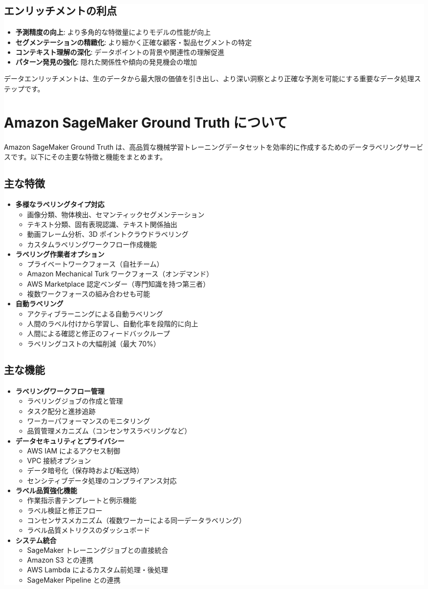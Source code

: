 ## エンリッチメントの利点

- **予測精度の向上**: より多角的な特徴量によりモデルの性能が向上
- **セグメンテーションの精緻化**: より細かく正確な顧客・製品セグメントの特定
- **コンテキスト理解の深化**: データポイントの背景や関連性の理解促進
- **パターン発見の強化**: 隠れた関係性や傾向の発見機会の増加

データエンリッチメントは、生のデータから最大限の価値を引き出し、より深い洞察とより正確な予測を可能にする重要なデータ処理ステップです。

# Amazon SageMaker Ground Truth について

Amazon SageMaker Ground Truth は、高品質な機械学習トレーニングデータセットを効率的に作成するためのデータラベリングサービスです。以下にその主要な特徴と機能をまとめます。

## 主な特徴

- **多様なラベリングタイプ対応**
  - 画像分類、物体検出、セマンティックセグメンテーション
  - テキスト分類、固有表現認識、テキスト関係抽出
  - 動画フレーム分析、3D ポイントクラウドラベリング
  - カスタムラベリングワークフロー作成機能
- **ラベリング作業者オプション**
  - プライベートワークフォース（自社チーム）
  - Amazon Mechanical Turk ワークフォース（オンデマンド）
  - AWS Marketplace 認定ベンダー（専門知識を持つ第三者）
  - 複数ワークフォースの組み合わせも可能
- **自動ラベリング**
  - アクティブラーニングによる自動ラベリング
  - 人間のラベル付けから学習し、自動化率を段階的に向上
  - 人間による確認と修正のフィードバックループ
  - ラベリングコストの大幅削減（最大 70%）

## 主な機能

- **ラベリングワークフロー管理**
  - ラベリングジョブの作成と管理
  - タスク配分と進捗追跡
  - ワーカーパフォーマンスのモニタリング
  - 品質管理メカニズム（コンセンサスラベリングなど）
- **データセキュリティとプライバシー**
  - AWS IAM によるアクセス制御
  - VPC 接続オプション
  - データ暗号化（保存時および転送時）
  - センシティブデータ処理のコンプライアンス対応
- **ラベル品質強化機能**
  - 作業指示書テンプレートと例示機能
  - ラベル検証と修正フロー
  - コンセンサスメカニズム（複数ワーカーによる同一データラベリング）
  - ラベル品質メトリクスのダッシュボード
- **システム統合**
  - SageMaker トレーニングジョブとの直接統合
  - Amazon S3 との連携
  - AWS Lambda によるカスタム前処理・後処理
  - SageMaker Pipeline との連携
